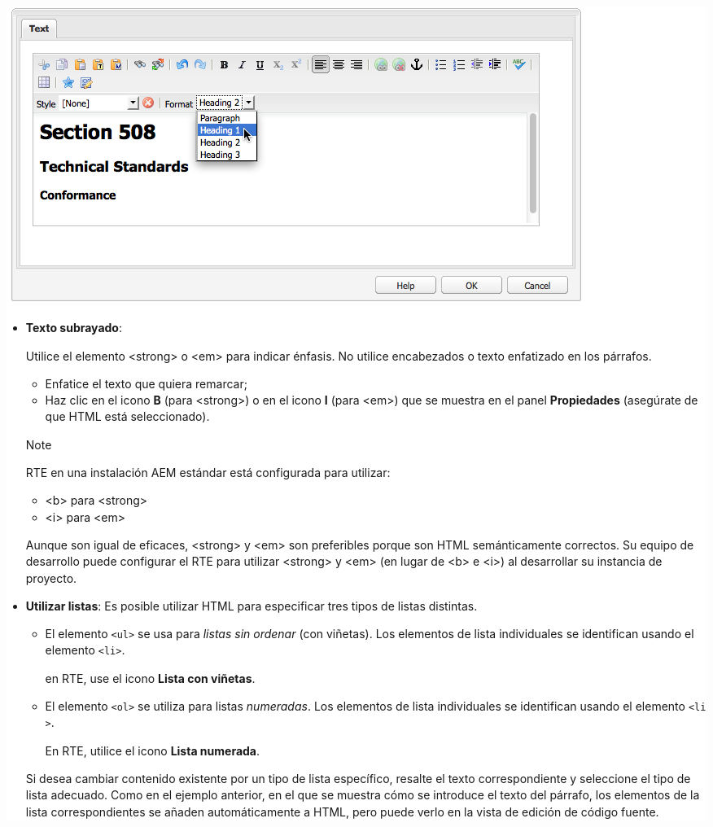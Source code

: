   ![Encabezados H1 a H3 mostrados en el selector desplegable (IU clásica).](assets/chlimage_1-19a.png)

* **Texto subrayado**:

  Utilice el elemento &lt;strong> o &lt;em> para indicar énfasis. No utilice encabezados o texto enfatizado en los párrafos.

   * Enfatice el texto que quiera remarcar;
   * Haz clic en el icono **B** (para &lt;strong>) o en el icono **I** (para &lt;em>) que se muestra en el panel **Propiedades** (asegúrate de que HTML está seleccionado).

  >[!NOTE]
  >
  >RTE en una instalación AEM estándar está configurada para utilizar:
  >
  >* &lt;b> para &lt;strong>
  >* &lt;i> para &lt;em>
  >
  >Aunque son igual de eficaces, &lt;strong> y &lt;em> son preferibles porque son HTML semánticamente correctos. Su equipo de desarrollo puede configurar el RTE para utilizar &lt;strong> y &lt;em> (en lugar de &lt;b> e &lt;i>) al desarrollar su instancia de proyecto.

* **Utilizar listas**:
Es posible utilizar HTML para especificar tres tipos de listas distintas.

   * El elemento `<ul>` se usa para *listas sin ordenar* (con viñetas). Los elementos de lista individuales se identifican usando el elemento `<li>`.

     en RTE, use el icono **Lista con viñetas**.

   * El elemento `<ol>` se utiliza para listas *numeradas*. Los elementos de lista individuales se identifican usando el elemento `<li>`.

     En RTE, utilice el icono **Lista numerada**.

  Si desea cambiar contenido existente por un tipo de lista específico, resalte el texto correspondiente y seleccione el tipo de lista adecuado. Como en el ejemplo anterior, en el que se muestra cómo se introduce el texto del párrafo, los elementos de la lista correspondientes se añaden automáticamente a HTML, pero puede verlo en la vista de edición de código fuente.
